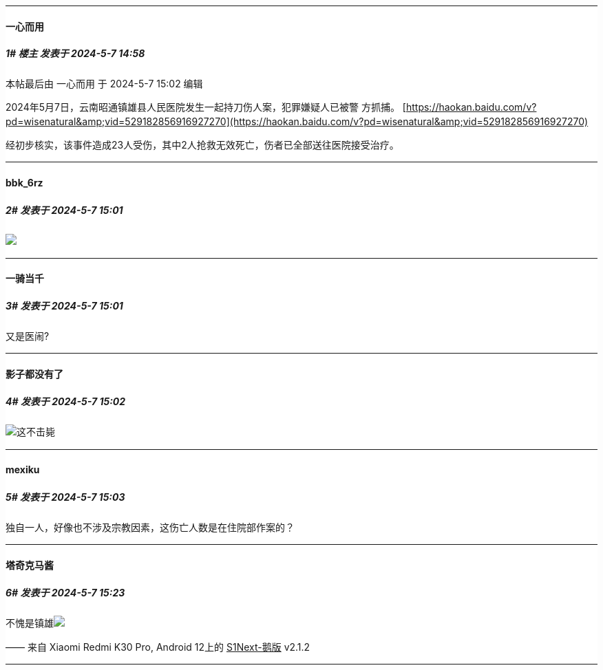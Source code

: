 ﻿
*****

####  一心而用  
##### 1#       楼主       发表于 2024-5-7 14:58

 本帖最后由 一心而用 于 2024-5-7 15:02 编辑 

2024年5月7日，云南昭通镇雄县人民医院发生一起持刀伤人案，犯罪嫌疑人已被警 方抓捕。
[https://haokan.baidu.com/v?pd=wisenatural&amp;vid=529182856916927270](https://haokan.baidu.com/v?pd=wisenatural&amp;vid=529182856916927270)

经初步核实，该事件造成23人受伤，其中2人抢救无效死亡，伤者已全部送往医院接受治疗。

*****

####  bbk_6rz  
##### 2#       发表于 2024-5-7 15:01

<img src="https://static.saraba1st.com/image/smiley/face2017/112.png" referrerpolicy="no-referrer">

*****

####  一骑当千  
##### 3#       发表于 2024-5-7 15:01

又是医闹?

*****

####  影子都没有了  
##### 4#       发表于 2024-5-7 15:02

<img src="https://static.saraba1st.com/image/smiley/face2017/112.png" referrerpolicy="no-referrer">这不击毙

*****

####  mexiku  
##### 5#       发表于 2024-5-7 15:03

独自一人，好像也不涉及宗教因素，这伤亡人数是在住院部作案的？

*****

####  塔奇克马酱  
##### 6#       发表于 2024-5-7 15:23

不愧是镇雄<img src="https://static.saraba1st.com/image/smiley/face2017/009.gif" referrerpolicy="no-referrer">

—— 来自 Xiaomi Redmi K30 Pro, Android 12上的 [S1Next-鹅版](https://github.com/ykrank/S1-Next/releases) v2.1.2

*****
